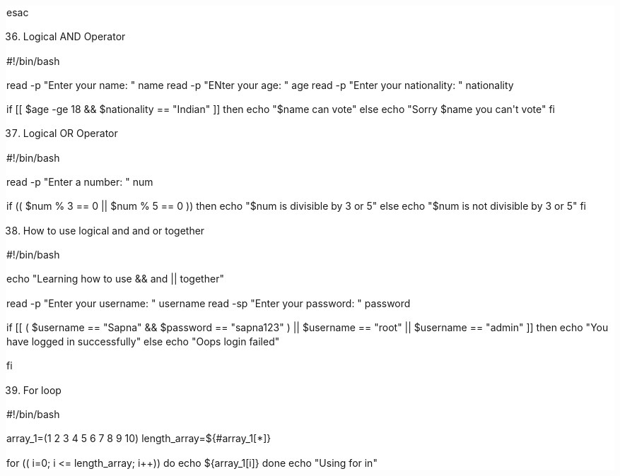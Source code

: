 esac

36. Logical AND Operator

#!/bin/bash

read -p "Enter your name: " name
read -p "ENter your age: " age
read -p "Enter your nationality: " nationality


if [[ $age -ge 18 && $nationality == "Indian" ]]
then
        echo "$name can vote"
else
        echo "Sorry $name you can't vote"
fi

37. Logical OR Operator

#!/bin/bash


read -p "Enter a number: " num

if (( $num % 3 == 0 || $num % 5 == 0 ))
then
        echo "$num is divisible by 3 or 5"
else
        echo "$num is not divisible by 3 or 5"
fi

38. How to use logical and and or together

#!/bin/bash


echo "Learning how to use && and || together"


read -p "Enter your username: " username
read -sp "Enter your password: " password

if [[ ( $username == "Sapna" && $password == "sapna123" ) || $username == "root" || $username == "admin" ]]
then
        echo "You have logged in successfully"
else
        echo "Oops login failed"

fi

39. For loop 

#!/bin/bash


array_1=(1 2 3 4 5 6 7 8 9 10)
length_array=${#array_1[*]}


for (( i=0; i <= length_array; i++))
do
        echo ${array_1[i]}
done
echo "Using for in"
